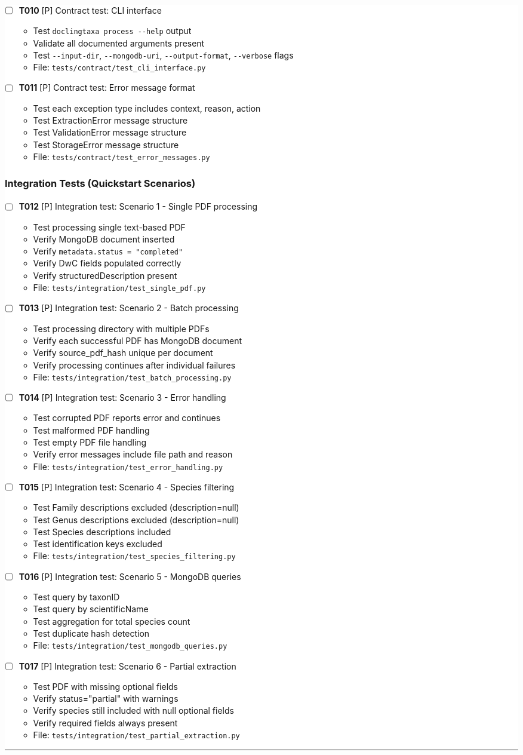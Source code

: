 - [ ] **T010** [P] Contract test: CLI interface
  - Test `doclingtaxa process --help` output
  - Validate all documented arguments present
  - Test `--input-dir`, `--mongodb-uri`, `--output-format`, `--verbose` flags
  - File: `tests/contract/test_cli_interface.py`

- [ ] **T011** [P] Contract test: Error message format
  - Test each exception type includes context, reason, action
  - Test ExtractionError message structure
  - Test ValidationError message structure
  - Test StorageError message structure
  - File: `tests/contract/test_error_messages.py`

### Integration Tests (Quickstart Scenarios)

- [ ] **T012** [P] Integration test: Scenario 1 - Single PDF processing
  - Test processing single text-based PDF
  - Verify MongoDB document inserted
  - Verify `metadata.status = "completed"`
  - Verify DwC fields populated correctly
  - Verify structuredDescription present
  - File: `tests/integration/test_single_pdf.py`

- [ ] **T013** [P] Integration test: Scenario 2 - Batch processing
  - Test processing directory with multiple PDFs
  - Verify each successful PDF has MongoDB document
  - Verify source_pdf_hash unique per document
  - Verify processing continues after individual failures
  - File: `tests/integration/test_batch_processing.py`

- [ ] **T014** [P] Integration test: Scenario 3 - Error handling
  - Test corrupted PDF reports error and continues
  - Test malformed PDF handling
  - Test empty PDF file handling
  - Verify error messages include file path and reason
  - File: `tests/integration/test_error_handling.py`

- [ ] **T015** [P] Integration test: Scenario 4 - Species filtering
  - Test Family descriptions excluded (description=null)
  - Test Genus descriptions excluded (description=null)
  - Test Species descriptions included
  - Test identification keys excluded
  - File: `tests/integration/test_species_filtering.py`

- [ ] **T016** [P] Integration test: Scenario 5 - MongoDB queries
  - Test query by taxonID
  - Test query by scientificName
  - Test aggregation for total species count
  - Test duplicate hash detection
  - File: `tests/integration/test_mongodb_queries.py`

- [ ] **T017** [P] Integration test: Scenario 6 - Partial extraction
  - Test PDF with missing optional fields
  - Verify status="partial" with warnings
  - Verify species still included with null optional fields
  - Verify required fields always present
  - File: `tests/integration/test_partial_extraction.py`

---